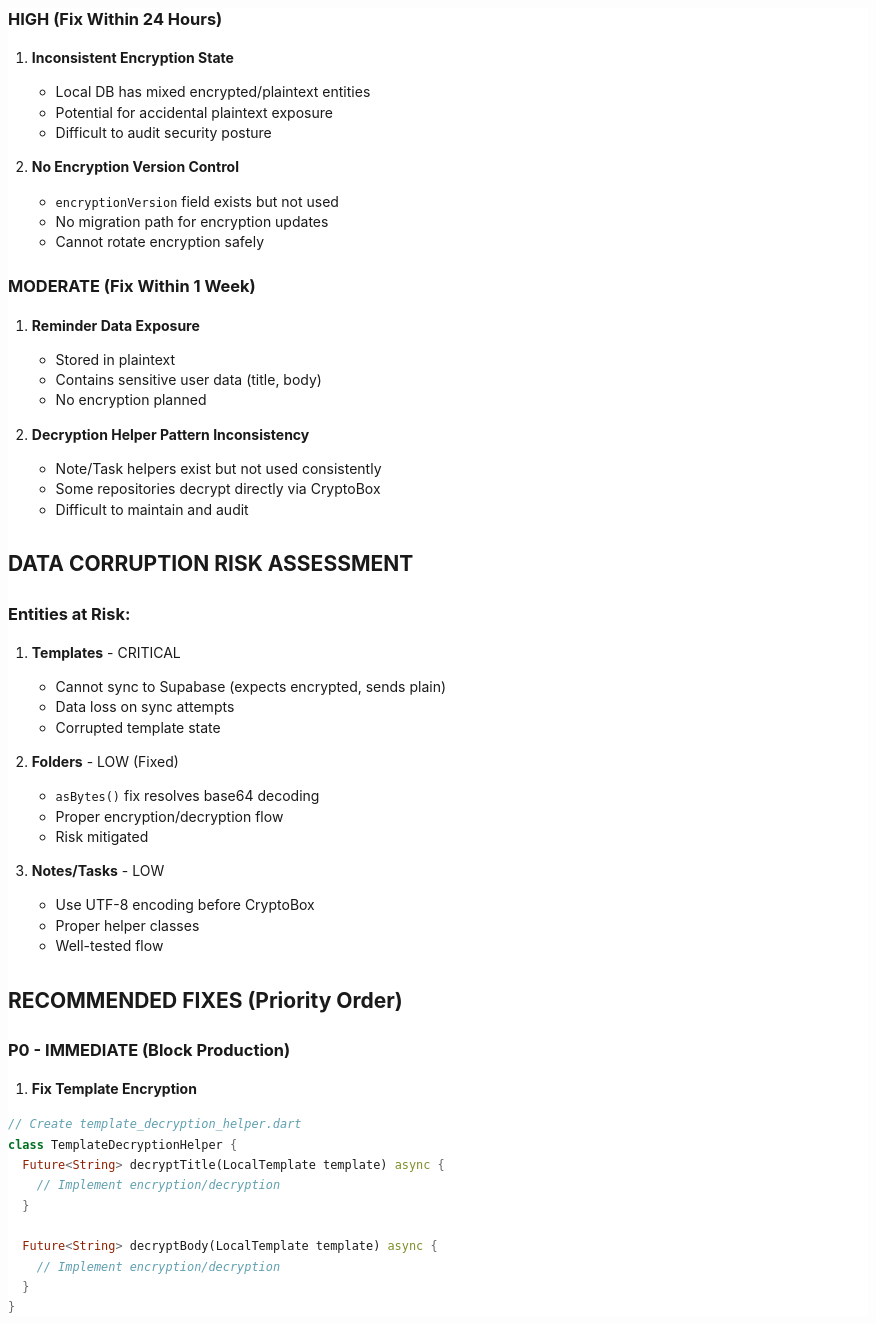 ### HIGH (Fix Within 24 Hours)

1. **Inconsistent Encryption State**
   - Local DB has mixed encrypted/plaintext entities
   - Potential for accidental plaintext exposure
   - Difficult to audit security posture

2. **No Encryption Version Control**
   - `encryptionVersion` field exists but not used
   - No migration path for encryption updates
   - Cannot rotate encryption safely

### MODERATE (Fix Within 1 Week)

1. **Reminder Data Exposure**
   - Stored in plaintext
   - Contains sensitive user data (title, body)
   - No encryption planned

2. **Decryption Helper Pattern Inconsistency**
   - Note/Task helpers exist but not used consistently
   - Some repositories decrypt directly via CryptoBox
   - Difficult to maintain and audit

## DATA CORRUPTION RISK ASSESSMENT

### Entities at Risk:

1. **Templates** - CRITICAL
   - Cannot sync to Supabase (expects encrypted, sends plain)
   - Data loss on sync attempts
   - Corrupted template state

2. **Folders** - LOW (Fixed)
   - `asBytes()` fix resolves base64 decoding
   - Proper encryption/decryption flow
   - Risk mitigated

3. **Notes/Tasks** - LOW
   - Use UTF-8 encoding before CryptoBox
   - Proper helper classes
   - Well-tested flow

## RECOMMENDED FIXES (Priority Order)

### P0 - IMMEDIATE (Block Production)

1. **Fix Template Encryption**
```dart
// Create template_decryption_helper.dart
class TemplateDecryptionHelper {
  Future<String> decryptTitle(LocalTemplate template) async {
    // Implement encryption/decryption
  }

  Future<String> decryptBody(LocalTemplate template) async {
    // Implement encryption/decryption
  }
}
```
